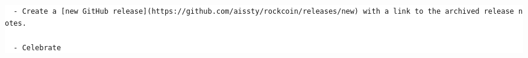 ```
  - Create a [new GitHub release](https://github.com/aissty/rockcoin/releases/new) with a link to the archived release notes.

  - Celebrate

